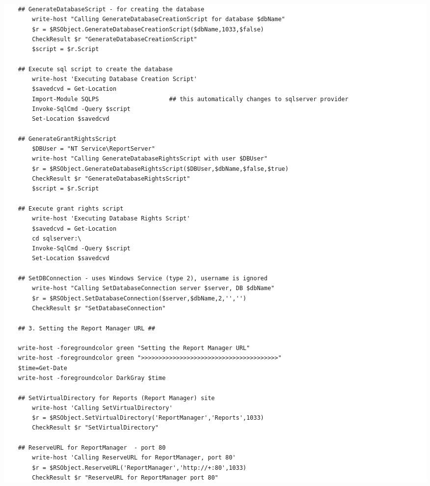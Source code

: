         ## GenerateDatabaseScript - for creating the database
            write-host "Calling GenerateDatabaseCreationScript for database $dbName"
            $r = $RSObject.GenerateDatabaseCreationScript($dbName,1033,$false)
            CheckResult $r "GenerateDatabaseCreationScript"
            $script = $r.Script
        
        ## Execute sql script to create the database
            write-host 'Executing Database Creation Script'
            $savedcvd = Get-Location
            Import-Module SQLPS                    ## this automatically changes to sqlserver provider
            Invoke-SqlCmd -Query $script
            Set-Location $savedcvd
          
        ## GenerateGrantRightsScript 
            $DBUser = "NT Service\ReportServer"
            write-host "Calling GenerateDatabaseRightsScript with user $DBUser"
            $r = $RSObject.GenerateDatabaseRightsScript($DBUser,$dbName,$false,$true)
            CheckResult $r "GenerateDatabaseRightsScript"
            $script = $r.Script
        
        ## Execute grant rights script
            write-host 'Executing Database Rights Script'
            $savedcvd = Get-Location
            cd sqlserver:\
            Invoke-SqlCmd -Query $script
            Set-Location $savedcvd
        
        ## SetDBConnection - uses Windows Service (type 2), username is ignored
            write-host "Calling SetDatabaseConnection server $server, DB $dbName"
            $r = $RSObject.SetDatabaseConnection($server,$dbName,2,'','')
            CheckResult $r "SetDatabaseConnection"  
        
        ## 3. Setting the Report Manager URL ##
        
        write-host -foregroundcolor green "Setting the Report Manager URL"
        write-host -foregroundcolor green ">>>>>>>>>>>>>>>>>>>>>>>>>>>>>>>>>>>>>>>"
        $time=Get-Date
        write-host -foregroundcolor DarkGray $time
        
        ## SetVirtualDirectory for Reports (Report Manager) site
            write-host 'Calling SetVirtualDirectory'
            $r = $RSObject.SetVirtualDirectory('ReportManager','Reports',1033)
            CheckResult $r "SetVirtualDirectory"
        
        ## ReserveURL for ReportManager  - port 80
            write-host 'Calling ReserveURL for ReportManager, port 80'
            $r = $RSObject.ReserveURL('ReportManager','http://+:80',1033)
            CheckResult $r "ReserveURL for ReportManager port 80"
        